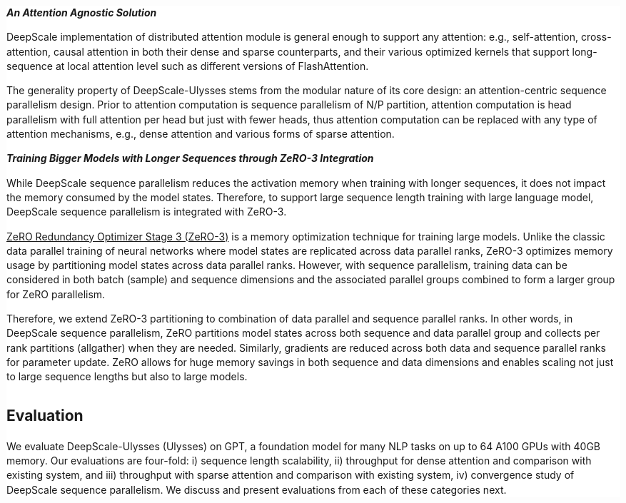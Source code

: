 ***An Attention Agnostic Solution***

DeepScale implementation of distributed attention module is general
enough to support any attention: e.g., self-attention, cross-attention,
causal attention in both their dense and sparse counterparts, and their
various optimized kernels that support long-sequence at local attention
level such as different versions of FlashAttention.

The generality property of DeepScale-Ulysses stems from the modular
nature of its core design: an attention-centric sequence parallelism
design. Prior to attention computation is sequence parallelism of N/P
partition, attention computation is head parallelism with full attention
per head but just with fewer heads, thus attention computation can be
replaced with any type of attention mechanisms, e.g., dense attention
and various forms of sparse attention.

***Training Bigger Models with Longer Sequences through ZeRO-3 Integration***

While DeepScale sequence parallelism reduces the activation memory when
training with longer sequences, it does not impact the memory consumed
by the model states. Therefore, to support large sequence length
training with large language model, DeepScale sequence parallelism is
integrated with ZeRO-3.

[ZeRO Redundancy Optimizer Stage 3 (ZeRO-3)](https://www.microsoft.com/en-us/research/blog/zero-deepscale-new-system-optimizations-enable-training-models-with-over-100-billion-parameters/) is a memory optimization technique for training large
models. Unlike the classic data parallel training of neural networks
where model states are replicated across data parallel ranks, ZeRO-3
optimizes memory usage by partitioning model states across data parallel
ranks. However, with sequence parallelism, training data can be
considered in both batch (sample) and sequence dimensions and the
associated parallel groups combined to form a larger group for ZeRO
parallelism.

Therefore, we extend ZeRO-3 partitioning to combination of data parallel
and sequence parallel ranks. In other words, in DeepScale sequence
parallelism, ZeRO partitions model states across both sequence and data
parallel group and collects per rank partitions (allgather) when they
are needed. Similarly, gradients are reduced across both data and
sequence parallel ranks for parameter update. ZeRO allows
for huge memory savings in both sequence and data dimensions and enables
scaling not just to large sequence lengths but also to large models.

## Evaluation

We evaluate DeepScale-Ulysses (Ulysses) on GPT,
a foundation model for many NLP tasks on up to 64 A100 GPUs with 40GB memory. Our
evaluations are four-fold: i) sequence length scalability, ii)
throughput for dense attention and comparison with existing system, and
iii) throughput with sparse attention and comparison with existing
system, iv) convergence study of DeepScale sequence parallelism. We discuss
and present evaluations from each of these categories next.
